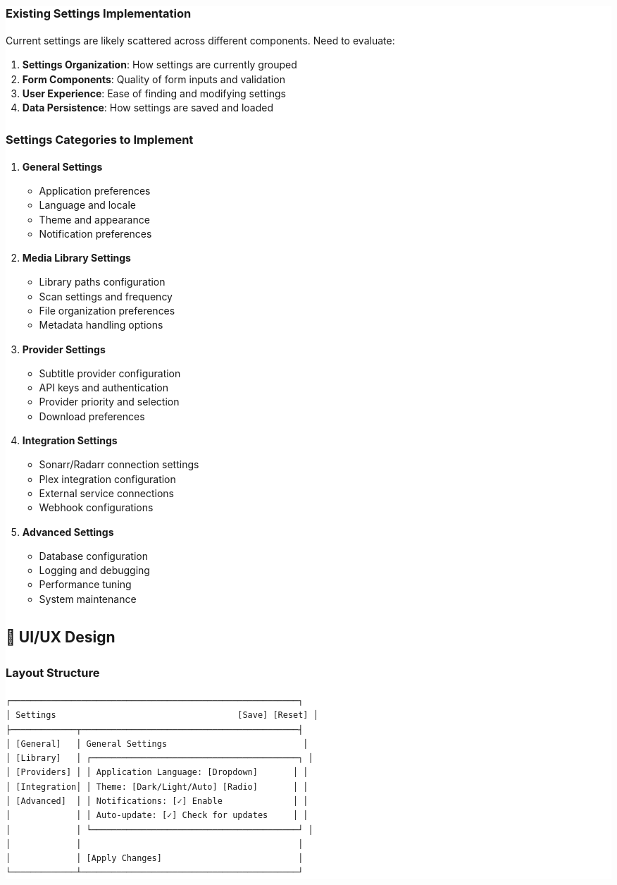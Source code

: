 ### Existing Settings Implementation

Current settings are likely scattered across different components. Need to
evaluate:

1. **Settings Organization**: How settings are currently grouped
2. **Form Components**: Quality of form inputs and validation
3. **User Experience**: Ease of finding and modifying settings
4. **Data Persistence**: How settings are saved and loaded

### Settings Categories to Implement

1. **General Settings**
   - Application preferences
   - Language and locale
   - Theme and appearance
   - Notification preferences

2. **Media Library Settings**
   - Library paths configuration
   - Scan settings and frequency
   - File organization preferences
   - Metadata handling options

3. **Provider Settings**
   - Subtitle provider configuration
   - API keys and authentication
   - Provider priority and selection
   - Download preferences

4. **Integration Settings**
   - Sonarr/Radarr connection settings
   - Plex integration configuration
   - External service connections
   - Webhook configurations

5. **Advanced Settings**
   - Database configuration
   - Logging and debugging
   - Performance tuning
   - System maintenance

## 🎨 UI/UX Design

### Layout Structure

```
┌─────────────────────────────────────────────────────────┐
│ Settings                                    [Save] [Reset] │
├─────────────┬───────────────────────────────────────────┤
│ [General]   │ General Settings                           │
│ [Library]   │ ┌─────────────────────────────────────────┐ │
│ [Providers] │ │ Application Language: [Dropdown]       │ │
│ [Integration│ │ Theme: [Dark/Light/Auto] [Radio]       │ │
│ [Advanced]  │ │ Notifications: [✓] Enable              │ │
│             │ │ Auto-update: [✓] Check for updates     │ │
│             │ └─────────────────────────────────────────┘ │
│             │                                           │
│             │ [Apply Changes]                           │
└─────────────┴───────────────────────────────────────────┘
```
